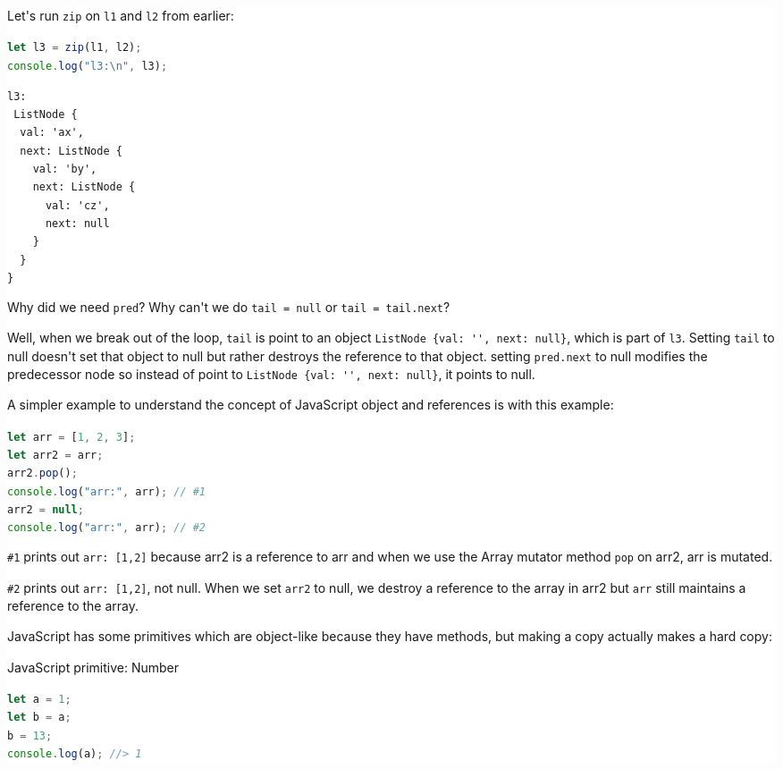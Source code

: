 Let's run `zip` on `l1` and `l2` from earlier:

```javascript
let l3 = zip(l1, l2);
console.log("l3:\n", l3);
```

```
l3:
 ListNode {
  val: 'ax',
  next: ListNode {
    val: 'by',
    next: ListNode {
      val: 'cz',
      next: null
    }
  }
}
```

Why did we need `pred`? Why can't we do `tail = null` or `tail = tail.next`?

Well, when we break out of the loop, `tail` is point to an object `ListNode {val: '', next: null}`, which is part of `l3`. Setting `tail` to null doesn't set that object to null but rather destroys the reference to that object. setting `pred.next` to null modifies the predecessor node so instead of point to `ListNode {val: '', next: null}`, it points to null.

A simpler example to understand the concept of JavaScript object and references is with this example:

```javascript
let arr = [1, 2, 3];
let arr2 = arr;
arr2.pop();
console.log("arr:", arr); // #1
arr2 = null;
console.log("arr:", arr); // #2
```

`#1` prints out `arr: [1,2]` because arr2 is a reference to arr and when we use the Array mutator method `pop` on arr2, arr is mutated.

`#2` prints out `arr: [1,2]`, not null. When we set `arr2` to null, we destroy a reference to the array in arr2 but `arr` still maintains a reference to the array.

JavaScript has some primitives which are object-like because they have methods, but making a copy actually makes a hard copy:

JavaScript primitive: Number

```javascript
let a = 1;
let b = a;
b = 13;
console.log(a); //> 1
```
